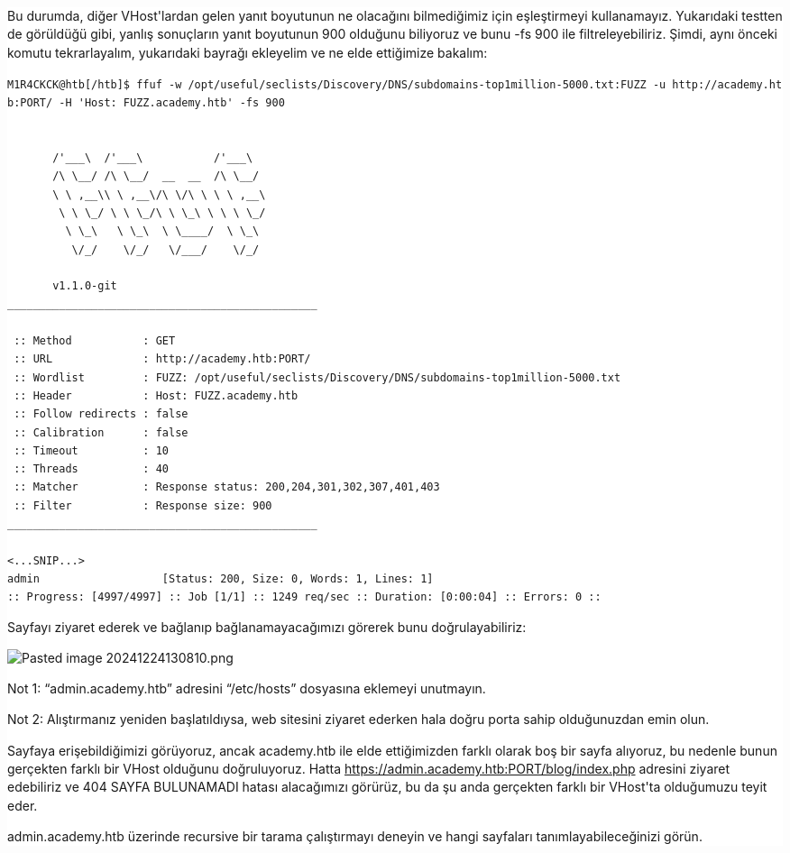 Bu durumda, diğer VHost'lardan gelen yanıt boyutunun ne olacağını bilmediğimiz için eşleştirmeyi kullanamayız. Yukarıdaki testten de görüldüğü gibi, yanlış sonuçların yanıt boyutunun 900 olduğunu biliyoruz ve bunu -fs 900 ile filtreleyebiliriz. Şimdi, aynı önceki komutu tekrarlayalım, yukarıdaki bayrağı ekleyelim ve ne elde ettiğimize bakalım:

```shell-session
M1R4CKCK@htb[/htb]$ ffuf -w /opt/useful/seclists/Discovery/DNS/subdomains-top1million-5000.txt:FUZZ -u http://academy.htb:PORT/ -H 'Host: FUZZ.academy.htb' -fs 900


       /'___\  /'___\           /'___\       
       /\ \__/ /\ \__/  __  __  /\ \__/       
       \ \ ,__\\ \ ,__\/\ \/\ \ \ \ ,__\      
        \ \ \_/ \ \ \_/\ \ \_\ \ \ \ \_/      
         \ \_\   \ \_\  \ \____/  \ \_\       
          \/_/    \/_/   \/___/    \/_/       

       v1.1.0-git
________________________________________________

 :: Method           : GET
 :: URL              : http://academy.htb:PORT/
 :: Wordlist         : FUZZ: /opt/useful/seclists/Discovery/DNS/subdomains-top1million-5000.txt
 :: Header           : Host: FUZZ.academy.htb
 :: Follow redirects : false
 :: Calibration      : false
 :: Timeout          : 10
 :: Threads          : 40
 :: Matcher          : Response status: 200,204,301,302,307,401,403
 :: Filter           : Response size: 900
________________________________________________

<...SNIP...>
admin                   [Status: 200, Size: 0, Words: 1, Lines: 1]
:: Progress: [4997/4997] :: Job [1/1] :: 1249 req/sec :: Duration: [0:00:04] :: Errors: 0 ::
```

Sayfayı ziyaret ederek ve bağlanıp bağlanamayacağımızı görerek bunu doğrulayabiliriz:

![Pasted image 20241224130810.png](/img/user/resimler/Pasted%20image%2020241224130810.png)

Not 1: “admin.academy.htb” adresini “/etc/hosts” dosyasına eklemeyi unutmayın.

Not 2: Alıştırmanız yeniden başlatıldıysa, web sitesini ziyaret ederken hala doğru porta sahip olduğunuzdan emin olun.

Sayfaya erişebildiğimizi görüyoruz, ancak academy.htb ile elde ettiğimizden farklı olarak boş bir sayfa alıyoruz, bu nedenle bunun gerçekten farklı bir VHost olduğunu doğruluyoruz. Hatta https://admin.academy.htb:PORT/blog/index.php adresini ziyaret edebiliriz ve 404 SAYFA BULUNAMADI hatası alacağımızı görürüz, bu da şu anda gerçekten farklı bir VHost'ta olduğumuzu teyit eder.

admin.academy.htb üzerinde recursive bir tarama çalıştırmayı deneyin ve hangi sayfaları tanımlayabileceğinizi görün.

